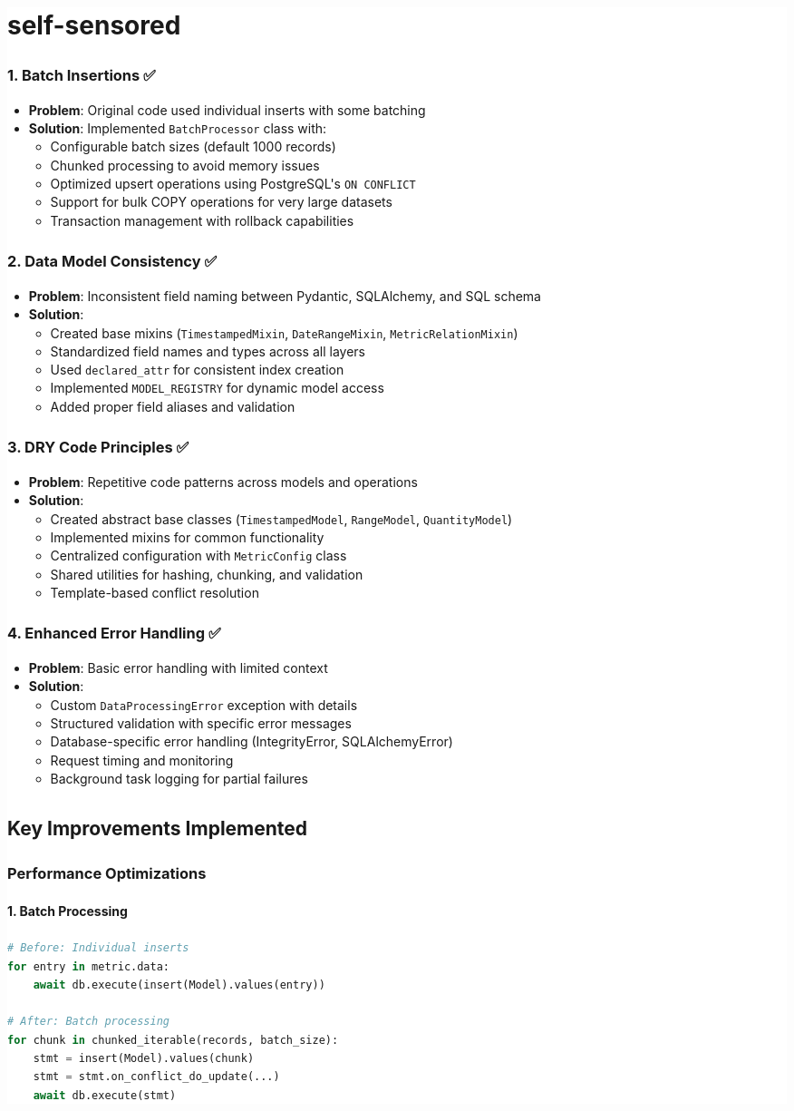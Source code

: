 # self-sensored


### 1. **Batch Insertions** ✅
- **Problem**: Original code used individual inserts with some batching
- **Solution**: Implemented `BatchProcessor` class with:
  - Configurable batch sizes (default 1000 records)
  - Chunked processing to avoid memory issues
  - Optimized upsert operations using PostgreSQL's `ON CONFLICT`
  - Support for bulk COPY operations for very large datasets
  - Transaction management with rollback capabilities

### 2. **Data Model Consistency** ✅
- **Problem**: Inconsistent field naming between Pydantic, SQLAlchemy, and SQL schema
- **Solution**: 
  - Created base mixins (`TimestampedMixin`, `DateRangeMixin`, `MetricRelationMixin`)
  - Standardized field names and types across all layers
  - Used `declared_attr` for consistent index creation
  - Implemented `MODEL_REGISTRY` for dynamic model access
  - Added proper field aliases and validation

### 3. **DRY Code Principles** ✅
- **Problem**: Repetitive code patterns across models and operations
- **Solution**:
  - Created abstract base classes (`TimestampedModel`, `RangeModel`, `QuantityModel`)
  - Implemented mixins for common functionality
  - Centralized configuration with `MetricConfig` class
  - Shared utilities for hashing, chunking, and validation
  - Template-based conflict resolution

### 4. **Enhanced Error Handling** ✅
- **Problem**: Basic error handling with limited context
- **Solution**:
  - Custom `DataProcessingError` exception with details
  - Structured validation with specific error messages
  - Database-specific error handling (IntegrityError, SQLAlchemyError)
  - Request timing and monitoring
  - Background task logging for partial failures

## Key Improvements Implemented

### Performance Optimizations

#### 1. **Batch Processing**
```python
# Before: Individual inserts
for entry in metric.data:
    await db.execute(insert(Model).values(entry))

# After: Batch processing
for chunk in chunked_iterable(records, batch_size):
    stmt = insert(Model).values(chunk)
    stmt = stmt.on_conflict_do_update(...)
    await db.execute(stmt)
```
